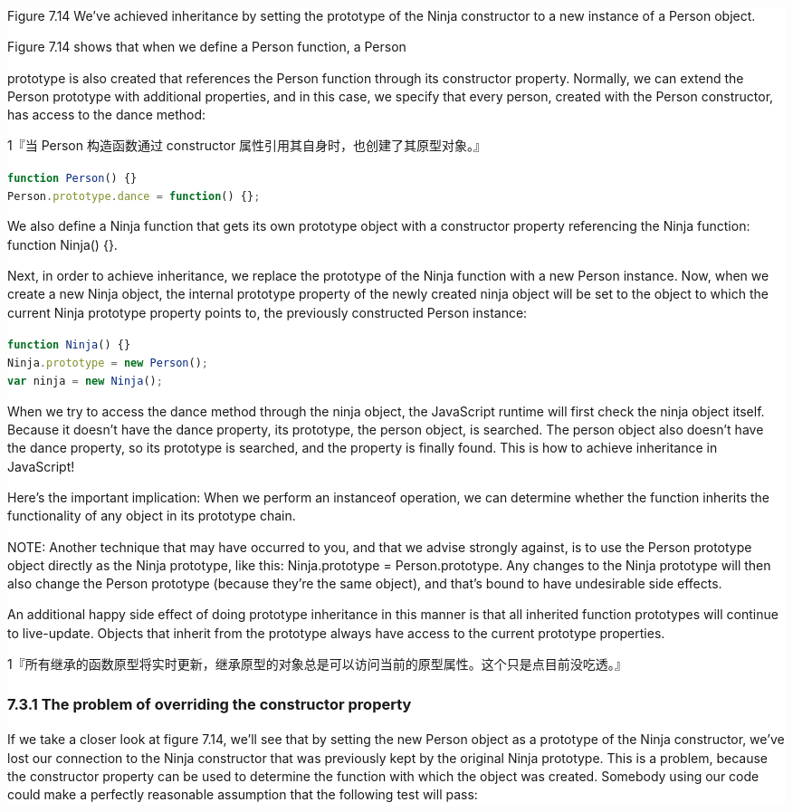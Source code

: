 Figure 7.14 We’ve achieved inheritance by setting the prototype of the Ninja constructor to a new instance of a Person object. 

Figure 7.14 shows that when we define a Person function, a Person 

prototype is also created that references the Person function through its constructor property. Normally, we can extend the Person prototype with additional properties, and in this case, we specify that every person, created with the Person constructor, has access to the dance method: 

1『当 Person 构造函数通过 constructor 属性引用其自身时，也创建了其原型对象。』

```js
function Person() {} 
Person.prototype.dance = function() {}; 
```

We also define a Ninja function that gets its own prototype object with a constructor property referencing the Ninja function: function Ninja() {}. 

Next, in order to achieve inheritance, we replace the prototype of the Ninja function with a new Person instance. Now, when we create a new Ninja object, the internal prototype property of the newly created ninja object will be set to the object to which the current Ninja prototype property points to, the previously constructed Person instance: 

```js
function Ninja() {} 
Ninja.prototype = new Person(); 
var ninja = new Ninja(); 
```

When we try to access the dance method through the ninja object, the JavaScript runtime will first check the ninja object itself. Because it doesn’t have the dance property, its prototype, the person object, is searched. The person object also doesn’t have the dance property, so its prototype is searched, and the property is finally found. This is how to achieve inheritance in JavaScript! 

Here’s the important implication: When we perform an instanceof operation, we can determine whether the function inherits the functionality of any object in its prototype chain. 

NOTE: Another technique that may have occurred to you, and that we advise strongly against, is to use the Person prototype object directly as the Ninja prototype, like this: Ninja.prototype = Person.prototype. Any changes to the Ninja prototype will then also change the Person prototype (because they’re the same object), and that’s bound to have undesirable side effects. 

An additional happy side effect of doing prototype inheritance in this manner is that all inherited function prototypes will continue to live-update. Objects that inherit from the prototype always have access to the current prototype properties. 

1『所有继承的函数原型将实时更新，继承原型的对象总是可以访问当前的原型属性。这个只是点目前没吃透。』

### 7.3.1 The problem of overriding the constructor property 

If we take a closer look at figure 7.14, we’ll see that by setting the new Person object as a prototype of the Ninja constructor, we’ve lost our connection to the Ninja constructor that was previously kept by the original Ninja prototype. This is a problem, because the constructor property can be used to determine the function with which the object was created. Somebody using our code could make a perfectly reasonable assumption that the following test will pass: 
